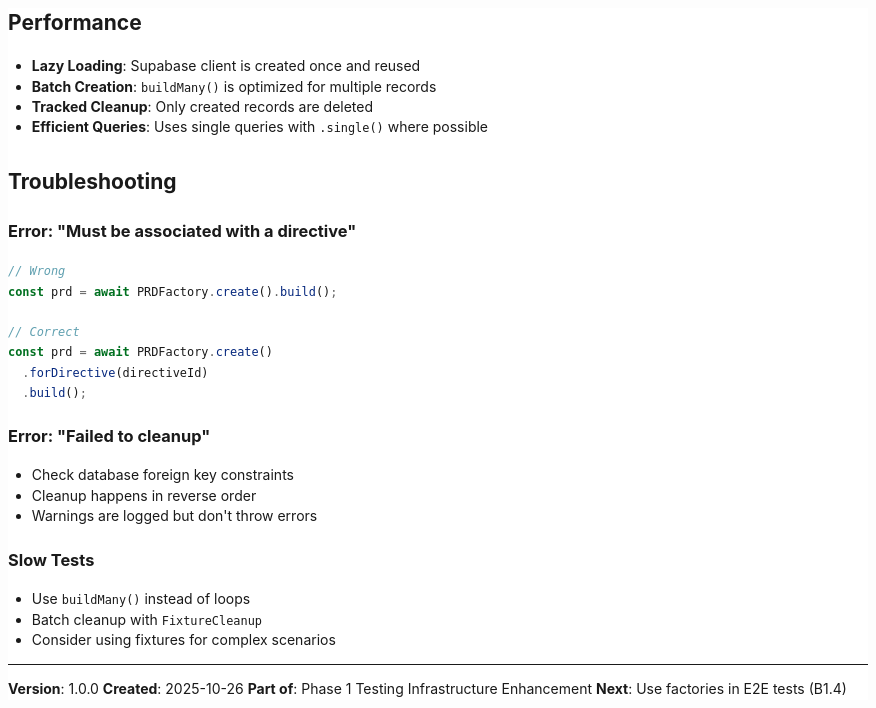 ## Performance

- **Lazy Loading**: Supabase client is created once and reused
- **Batch Creation**: `buildMany()` is optimized for multiple records
- **Tracked Cleanup**: Only created records are deleted
- **Efficient Queries**: Uses single queries with `.single()` where possible

## Troubleshooting

### Error: "Must be associated with a directive"

```javascript
// Wrong
const prd = await PRDFactory.create().build();

// Correct
const prd = await PRDFactory.create()
  .forDirective(directiveId)
  .build();
```

### Error: "Failed to cleanup"

- Check database foreign key constraints
- Cleanup happens in reverse order
- Warnings are logged but don't throw errors

### Slow Tests

- Use `buildMany()` instead of loops
- Batch cleanup with `FixtureCleanup`
- Consider using fixtures for complex scenarios

---

**Version**: 1.0.0
**Created**: 2025-10-26
**Part of**: Phase 1 Testing Infrastructure Enhancement
**Next**: Use factories in E2E tests (B1.4)
